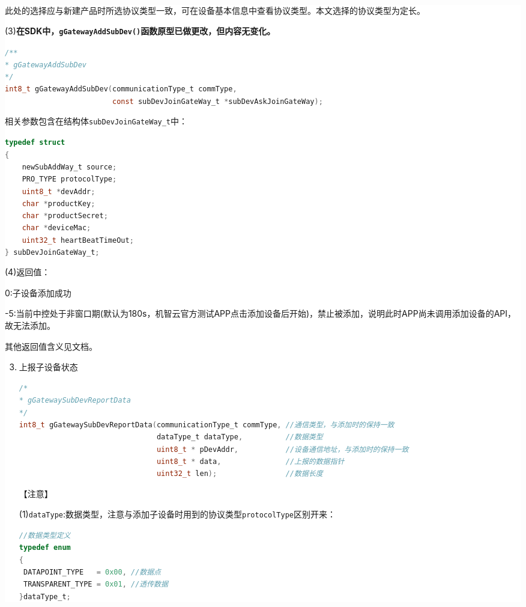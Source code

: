    此处的选择应与新建产品时所选协议类型一致，可在设备基本信息中查看协议类型。本文选择的协议类型为定长。

   (3)**在SDK中，`gGatewayAddSubDev()`函数原型已做更改，但内容无变化。**

   ```c
   /**
   * gGatewayAddSubDev
   */
   int8_t gGatewayAddSubDev(communicationType_t commType,
                            const subDevJoinGateWay_t *subDevAskJoinGateWay);
   ```

   相关参数包含在结构体`subDevJoinGateWay_t`中：

   ```c
   typedef struct
   {
       newSubAddWay_t source;
       PRO_TYPE protocolType;
       uint8_t *devAddr;
       char *productKey;
       char *productSecret;
       char *deviceMac;
       uint32_t heartBeatTimeOut;
   } subDevJoinGateWay_t;
   ```

   (4)返回值：

   0:子设备添加成功

   -5:当前中控处于非窗口期(默认为180s，机智云官方测试APP点击添加设备后开始)，禁止被添加，说明此时APP尚未调用添加设备的API，故无法添加。

   其他返回值含义见文档。

3. 上报子设备状态

   ```c
   /*
   * gGatewaySubDevReportData
   */
   int8_t gGatewaySubDevReportData(communicationType_t commType, //通信类型，与添加时的保持一致
                                   dataType_t dataType,          //数据类型
                                   uint8_t * pDevAddr,           //设备通信地址，与添加时的保持一致
                                   uint8_t * data,               //上报的数据指针
                                   uint32_t len);                //数据长度
   ```

   【注意】

   (1)`dataType`:数据类型，注意与添加子设备时用到的协议类型`protocolType`区别开来：

   ```c
   //数据类型定义
   typedef enum
   {
   	DATAPOINT_TYPE   = 0x00, //数据点
   	TRANSPARENT_TYPE = 0x01, //透传数据
   }dataType_t;
   ```
